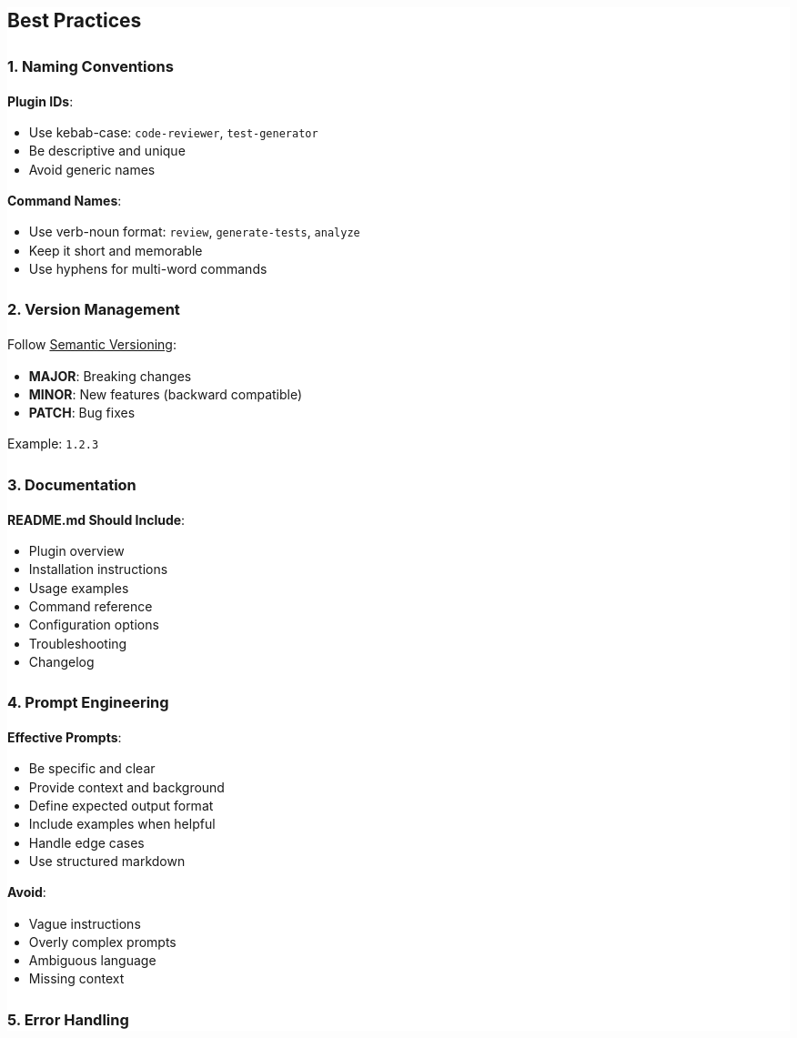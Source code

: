 ## Best Practices

### 1. Naming Conventions

**Plugin IDs**:
- Use kebab-case: `code-reviewer`, `test-generator`
- Be descriptive and unique
- Avoid generic names

**Command Names**:
- Use verb-noun format: `review`, `generate-tests`, `analyze`
- Keep it short and memorable
- Use hyphens for multi-word commands

### 2. Version Management

Follow [Semantic Versioning](https://semver.org/):
- **MAJOR**: Breaking changes
- **MINOR**: New features (backward compatible)
- **PATCH**: Bug fixes

Example: `1.2.3`

### 3. Documentation

**README.md Should Include**:
- Plugin overview
- Installation instructions
- Usage examples
- Command reference
- Configuration options
- Troubleshooting
- Changelog

### 4. Prompt Engineering

**Effective Prompts**:
- Be specific and clear
- Provide context and background
- Define expected output format
- Include examples when helpful
- Handle edge cases
- Use structured markdown

**Avoid**:
- Vague instructions
- Overly complex prompts
- Ambiguous language
- Missing context

### 5. Error Handling
